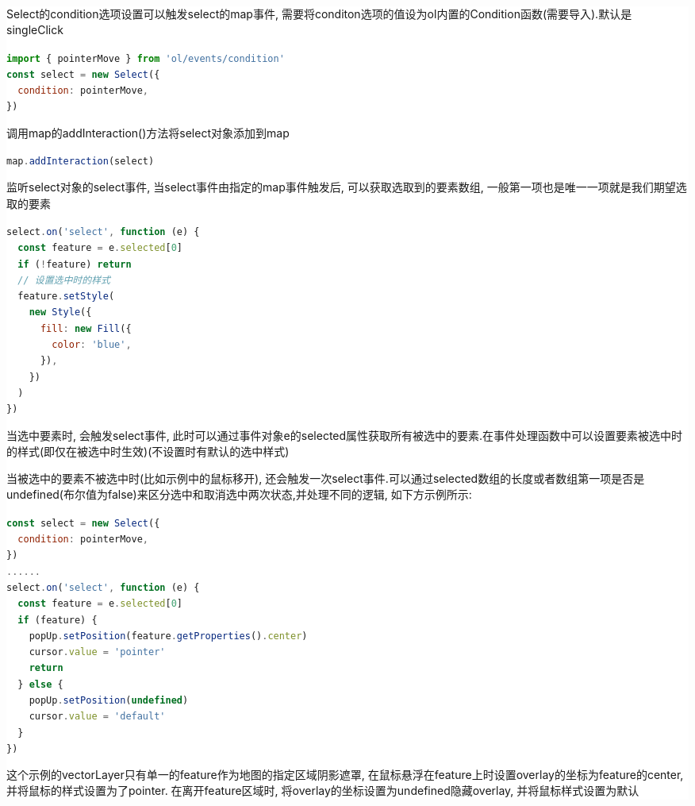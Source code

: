 Select的condition选项设置可以触发select的map事件, 需要将conditon选项的值设为ol内置的Condition函数(需要导入).默认是singleClick

```js
import { pointerMove } from 'ol/events/condition'
const select = new Select({
  condition: pointerMove,
})
```

调用map的addInteraction()方法将select对象添加到map

```js
map.addInteraction(select)
```

监听select对象的select事件, 当select事件由指定的map事件触发后, 可以获取选取到的要素数组, 一般第一项也是唯一一项就是我们期望选取的要素

```js
select.on('select', function (e) {
  const feature = e.selected[0]
  if (!feature) return
  // 设置选中时的样式
  feature.setStyle(
    new Style({
      fill: new Fill({
        color: 'blue',
      }),
    })
  )
})
```

当选中要素时, 会触发select事件, 此时可以通过事件对象e的selected属性获取所有被选中的要素.在事件处理函数中可以设置要素被选中时的样式(即仅在被选中时生效)(不设置时有默认的选中样式)

当被选中的要素不被选中时(比如示例中的鼠标移开), 还会触发一次select事件.可以通过selected数组的长度或者数组第一项是否是undefined(布尔值为false)来区分选中和取消选中两次状态,并处理不同的逻辑, 如下方示例所示:

```js
const select = new Select({
  condition: pointerMove,
})
......
select.on('select', function (e) {
  const feature = e.selected[0]
  if (feature) {
    popUp.setPosition(feature.getProperties().center)
    cursor.value = 'pointer'
    return
  } else {
    popUp.setPosition(undefined)
    cursor.value = 'default'
  }
})
```

这个示例的vectorLayer只有单一的feature作为地图的指定区域阴影遮罩, 在鼠标悬浮在feature上时设置overlay的坐标为feature的center, 并将鼠标的样式设置为了pointer. 在离开feature区域时, 将overlay的坐标设置为undefined隐藏overlay, 并将鼠标样式设置为默认
